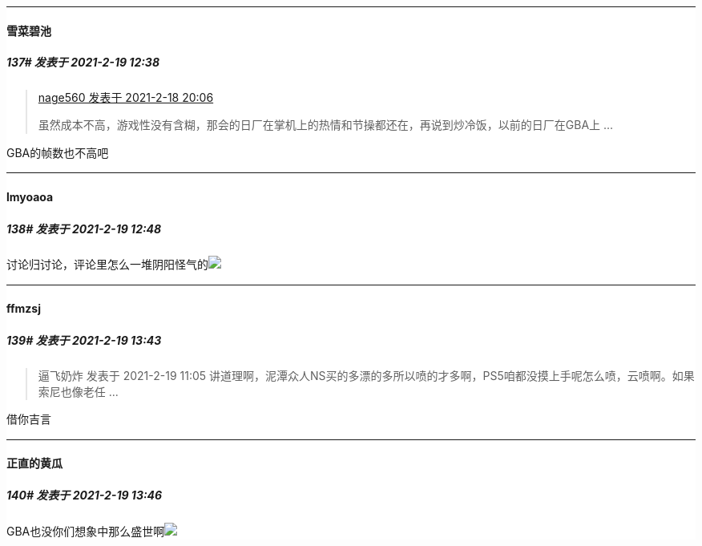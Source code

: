 




*****

####  雪菜碧池  
##### 137#       发表于 2021-2-19 12:38



<blockquote><a href="httphttps://bbs.saraba1st.com/2b/forum.php?mod=redirect&amp;goto=findpost&amp;pid=50369396&amp;ptid=1988441" target="_blank">nage560 发表于 2021-2-18 20:06</a>

虽然成本不高，游戏性没有含糊，那会的日厂在掌机上的热情和节操都还在，再说到炒冷饭，以前的日厂在GBA上 ...</blockquote>
GBA的帧数也不高吧







*****

####  lmyoaoa  
##### 138#       发表于 2021-2-19 12:48




讨论归讨论，评论里怎么一堆阴阳怪气的<img src="https://static.saraba1st.com/image/smiley/face2017/004.gif" referrerpolicy="no-referrer">







*****

####  ffmzsj  
##### 139#       发表于 2021-2-19 13:43



<blockquote>逼飞奶炸 发表于 2021-2-19 11:05
讲道理啊，泥潭众人NS买的多漂的多所以喷的才多啊，PS5咱都没摸上手呢怎么喷，云喷啊。如果索尼也像老任 ...</blockquote>
借你吉言







*****

####  正直的黄瓜  
##### 140#       发表于 2021-2-19 13:46




GBA也没你们想象中那么盛世啊<img src="https://static.saraba1st.com/image/smiley/face2017/001.png" referrerpolicy="no-referrer">
